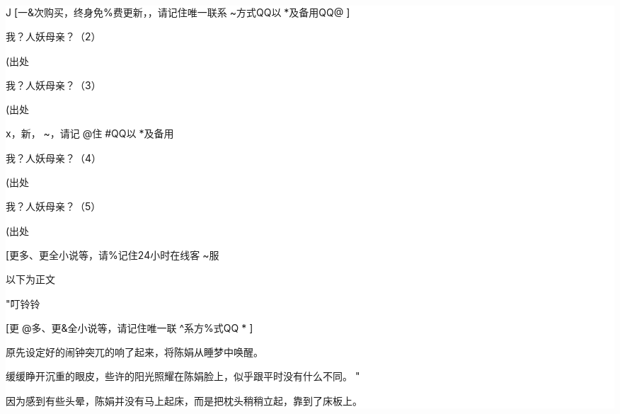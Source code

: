 

J [一&次购买，终身免%费更新，，请记住唯一联系 ~方式QQ以 *及备用QQ@ ]



我？人妖母亲？（2）





(出处





我？人妖母亲？（3）





(出处



x，新， ~，请记 @住 #QQ以 *及备用



我？人妖母亲？（4）





(出处



我？人妖母亲？（5）





(出处



 [更多、更全小说等，请%记住24小时在线客 ~服



以下为正文





"叮铃铃



 [更 @多、更&全小说等，请记住唯一联 ^系方%式QQ * ]



原先设定好的闹钟突兀的响了起来，将陈娟从睡梦中唤醒。



缓缓睁开沉重的眼皮，些许的阳光照耀在陈娟脸上，似乎跟平时没有什么不同。 "



因为感到有些头晕，陈娟并没有马上起床，而是把枕头稍稍立起，靠到了床板上。
